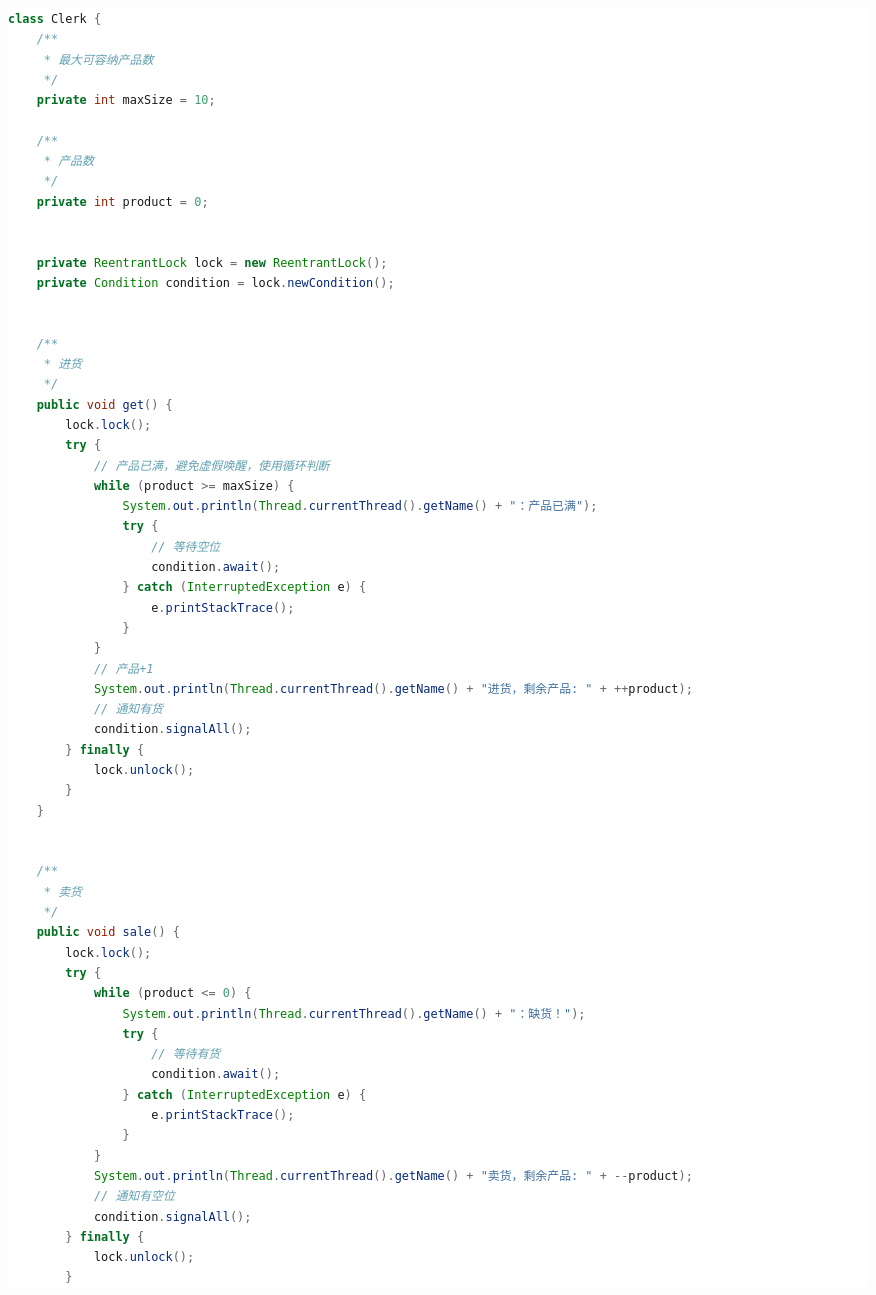 ```java
class Clerk {
    /**
     * 最大可容纳产品数
     */
    private int maxSize = 10;

    /**
     * 产品数
     */
    private int product = 0;


    private ReentrantLock lock = new ReentrantLock();
    private Condition condition = lock.newCondition();


    /**
     * 进货
     */
    public void get() {
        lock.lock();
        try {
            // 产品已满，避免虚假唤醒，使用循环判断
            while (product >= maxSize) {
                System.out.println(Thread.currentThread().getName() + "：产品已满");
                try {
                    // 等待空位
                    condition.await();
                } catch (InterruptedException e) {
                    e.printStackTrace();
                }
            }
            // 产品+1
            System.out.println(Thread.currentThread().getName() + "进货，剩余产品: " + ++product);
            // 通知有货
            condition.signalAll();
        } finally {
            lock.unlock();
        }
    }


    /**
     * 卖货
     */
    public void sale() {
        lock.lock();
        try {
            while (product <= 0) {
                System.out.println(Thread.currentThread().getName() + "：缺货！");
                try {
                    // 等待有货
                    condition.await();
                } catch (InterruptedException e) {
                    e.printStackTrace();
                }
            }
            System.out.println(Thread.currentThread().getName() + "卖货，剩余产品: " + --product);
            // 通知有空位
            condition.signalAll();
        } finally {
            lock.unlock();
        }
```